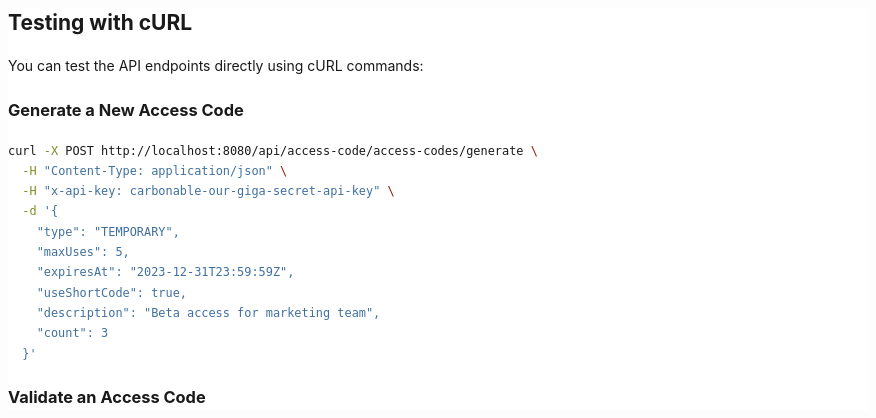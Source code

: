 ## Testing with cURL

You can test the API endpoints directly using cURL commands:

### Generate a New Access Code
```bash
curl -X POST http://localhost:8080/api/access-code/access-codes/generate \
  -H "Content-Type: application/json" \
  -H "x-api-key: carbonable-our-giga-secret-api-key" \
  -d '{
    "type": "TEMPORARY",
    "maxUses": 5,
    "expiresAt": "2023-12-31T23:59:59Z",
    "useShortCode": true,
    "description": "Beta access for marketing team",
    "count": 3
  }'
```

### Validate an Access Code
```